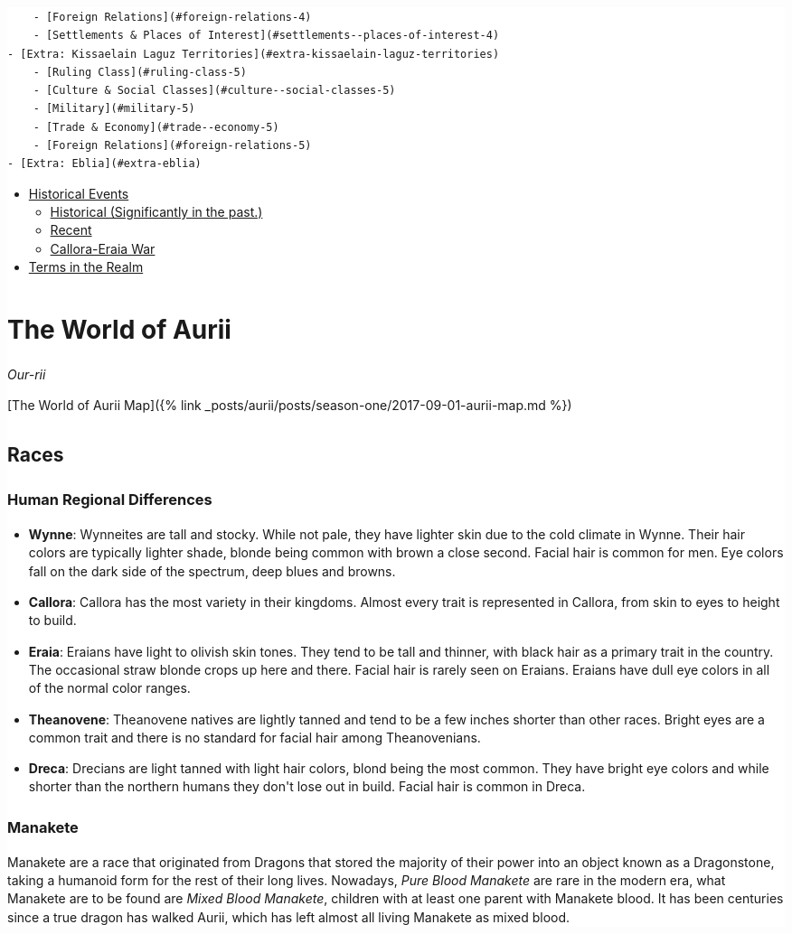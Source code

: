         - [Foreign Relations](#foreign-relations-4)
        - [Settlements & Places of Interest](#settlements--places-of-interest-4)
    - [Extra: Kissaelain Laguz Territories](#extra-kissaelain-laguz-territories)
        - [Ruling Class](#ruling-class-5)
        - [Culture & Social Classes](#culture--social-classes-5)
        - [Military](#military-5)
        - [Trade & Economy](#trade--economy-5)
        - [Foreign Relations](#foreign-relations-5)
    - [Extra: Eblia](#extra-eblia)
- [Historical Events](#historical-events)
    - [Historical (Significantly in the past.)](#historical-significantly-in-the-past)
    - [Recent](#recent)
    - [Callora-Eraia War](#callora-eraia-war)
- [Terms in the Realm](#terms-in-the-realm)




# The World of Aurii 

*Our-rii* 

[The World of Aurii Map]({% link _posts/aurii/posts/season-one/2017-09-01-aurii-map.md %})

## Races

### Human Regional Differences

* **Wynne**: Wynneites are tall and stocky. While not pale, they have lighter skin due to the cold climate in Wynne. Their hair colors are typically lighter shade, blonde being common with brown a close second. Facial hair is common for men. Eye colors fall on the dark side of the spectrum, deep blues and browns.

* **Callora**: Callora has the most variety in their kingdoms. Almost every trait is represented in Callora, from skin to eyes to height to build. 

* **Eraia**: Eraians have light to olivish skin tones. They tend to be tall and thinner, with black hair as a primary trait in the country. The occasional straw blonde crops up here and there. Facial hair is rarely seen on Eraians. Eraians have dull eye colors in all of the normal color ranges.

* **Theanovene**: Theanovene natives are lightly tanned and tend to be a few inches shorter than other races. Bright eyes are a common trait and there is no standard for facial hair among Theanovenians. 

* **Dreca**: Drecians are light tanned with light hair colors, blond being the most common. They have bright eye colors and while shorter than the northern humans they don't lose out in build. Facial hair is common in Dreca. 

### Manakete

Manakete are a race that originated from Dragons that stored the majority of their power into an object known as a Dragonstone, taking a humanoid form for the rest of their long lives. Nowadays, *Pure Blood Manakete* are rare in the modern era, what Manakete are to be found are *Mixed Blood Manakete*, children with at least one parent with Manakete blood. It has been centuries since a true dragon has walked Aurii, which has left almost all living Manakete as mixed blood. 
